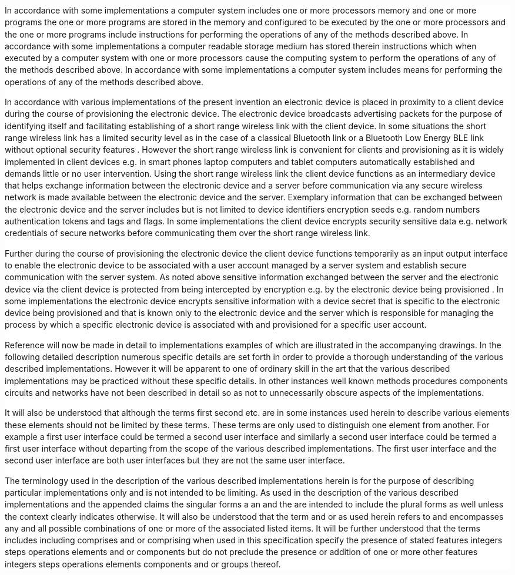 In accordance with some implementations a computer system includes one or more processors memory and one or more programs the one or more programs are stored in the memory and configured to be executed by the one or more processors and the one or more programs include instructions for performing the operations of any of the methods described above. In accordance with some implementations a computer readable storage medium has stored therein instructions which when executed by a computer system with one or more processors cause the computing system to perform the operations of any of the methods described above. In accordance with some implementations a computer system includes means for performing the operations of any of the methods described above.

In accordance with various implementations of the present invention an electronic device is placed in proximity to a client device during the course of provisioning the electronic device. The electronic device broadcasts advertising packets for the purpose of identifying itself and facilitating establishing of a short range wireless link with the client device. In some situations the short range wireless link has a limited security level as in the case of a classical Bluetooth link or a Bluetooth Low Energy BLE link without optional security features . However the short range wireless link is convenient for clients and provisioning as it is widely implemented in client devices e.g. in smart phones laptop computers and tablet computers automatically established and demands little or no user intervention. Using the short range wireless link the client device functions as an intermediary device that helps exchange information between the electronic device and a server before communication via any secure wireless network is made available between the electronic device and the server. Exemplary information that can be exchanged between the electronic device and the server includes but is not limited to device identifiers encryption seeds e.g. random numbers authentication tokens and tags and flags. In some implementations the client device encrypts security sensitive data e.g. network credentials of secure networks before communicating them over the short range wireless link.

Further during the course of provisioning the electronic device the client device functions temporarily as an input output interface to enable the electronic device to be associated with a user account managed by a server system and establish secure communication with the server system. As noted above sensitive information exchanged between the server and the electronic device via the client device is protected from being intercepted by encryption e.g. by the electronic device being provisioned . In some implementations the electronic device encrypts sensitive information with a device secret that is specific to the electronic device being provisioned and that is known only to the electronic device and the server which is responsible for managing the process by which a specific electronic device is associated with and provisioned for a specific user account.

Reference will now be made in detail to implementations examples of which are illustrated in the accompanying drawings. In the following detailed description numerous specific details are set forth in order to provide a thorough understanding of the various described implementations. However it will be apparent to one of ordinary skill in the art that the various described implementations may be practiced without these specific details. In other instances well known methods procedures components circuits and networks have not been described in detail so as not to unnecessarily obscure aspects of the implementations.

It will also be understood that although the terms first second etc. are in some instances used herein to describe various elements these elements should not be limited by these terms. These terms are only used to distinguish one element from another. For example a first user interface could be termed a second user interface and similarly a second user interface could be termed a first user interface without departing from the scope of the various described implementations. The first user interface and the second user interface are both user interfaces but they are not the same user interface.

The terminology used in the description of the various described implementations herein is for the purpose of describing particular implementations only and is not intended to be limiting. As used in the description of the various described implementations and the appended claims the singular forms a an and the are intended to include the plural forms as well unless the context clearly indicates otherwise. It will also be understood that the term and or as used herein refers to and encompasses any and all possible combinations of one or more of the associated listed items. It will be further understood that the terms includes including comprises and or comprising when used in this specification specify the presence of stated features integers steps operations elements and or components but do not preclude the presence or addition of one or more other features integers steps operations elements components and or groups thereof.
